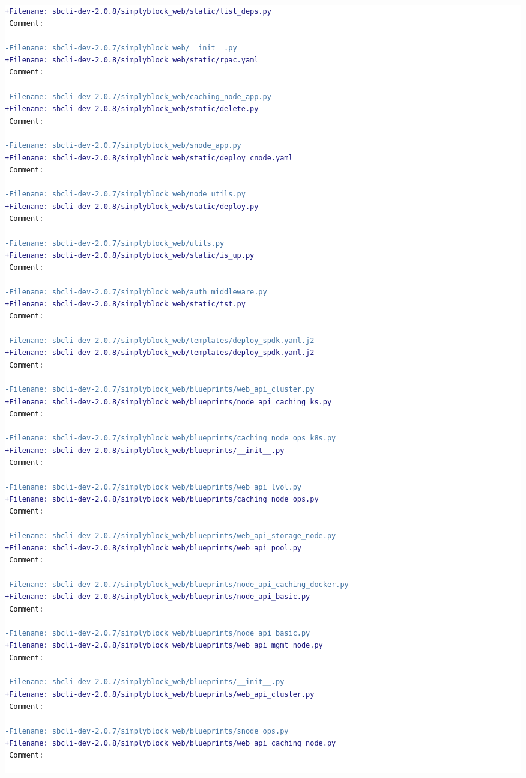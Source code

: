 ```diff
+Filename: sbcli-dev-2.0.8/simplyblock_web/static/list_deps.py
 Comment: 
 
-Filename: sbcli-dev-2.0.7/simplyblock_web/__init__.py
+Filename: sbcli-dev-2.0.8/simplyblock_web/static/rpac.yaml
 Comment: 
 
-Filename: sbcli-dev-2.0.7/simplyblock_web/caching_node_app.py
+Filename: sbcli-dev-2.0.8/simplyblock_web/static/delete.py
 Comment: 
 
-Filename: sbcli-dev-2.0.7/simplyblock_web/snode_app.py
+Filename: sbcli-dev-2.0.8/simplyblock_web/static/deploy_cnode.yaml
 Comment: 
 
-Filename: sbcli-dev-2.0.7/simplyblock_web/node_utils.py
+Filename: sbcli-dev-2.0.8/simplyblock_web/static/deploy.py
 Comment: 
 
-Filename: sbcli-dev-2.0.7/simplyblock_web/utils.py
+Filename: sbcli-dev-2.0.8/simplyblock_web/static/is_up.py
 Comment: 
 
-Filename: sbcli-dev-2.0.7/simplyblock_web/auth_middleware.py
+Filename: sbcli-dev-2.0.8/simplyblock_web/static/tst.py
 Comment: 
 
-Filename: sbcli-dev-2.0.7/simplyblock_web/templates/deploy_spdk.yaml.j2
+Filename: sbcli-dev-2.0.8/simplyblock_web/templates/deploy_spdk.yaml.j2
 Comment: 
 
-Filename: sbcli-dev-2.0.7/simplyblock_web/blueprints/web_api_cluster.py
+Filename: sbcli-dev-2.0.8/simplyblock_web/blueprints/node_api_caching_ks.py
 Comment: 
 
-Filename: sbcli-dev-2.0.7/simplyblock_web/blueprints/caching_node_ops_k8s.py
+Filename: sbcli-dev-2.0.8/simplyblock_web/blueprints/__init__.py
 Comment: 
 
-Filename: sbcli-dev-2.0.7/simplyblock_web/blueprints/web_api_lvol.py
+Filename: sbcli-dev-2.0.8/simplyblock_web/blueprints/caching_node_ops.py
 Comment: 
 
-Filename: sbcli-dev-2.0.7/simplyblock_web/blueprints/web_api_storage_node.py
+Filename: sbcli-dev-2.0.8/simplyblock_web/blueprints/web_api_pool.py
 Comment: 
 
-Filename: sbcli-dev-2.0.7/simplyblock_web/blueprints/node_api_caching_docker.py
+Filename: sbcli-dev-2.0.8/simplyblock_web/blueprints/node_api_basic.py
 Comment: 
 
-Filename: sbcli-dev-2.0.7/simplyblock_web/blueprints/node_api_basic.py
+Filename: sbcli-dev-2.0.8/simplyblock_web/blueprints/web_api_mgmt_node.py
 Comment: 
 
-Filename: sbcli-dev-2.0.7/simplyblock_web/blueprints/__init__.py
+Filename: sbcli-dev-2.0.8/simplyblock_web/blueprints/web_api_cluster.py
 Comment: 
 
-Filename: sbcli-dev-2.0.7/simplyblock_web/blueprints/snode_ops.py
+Filename: sbcli-dev-2.0.8/simplyblock_web/blueprints/web_api_caching_node.py
 Comment: 
 
```